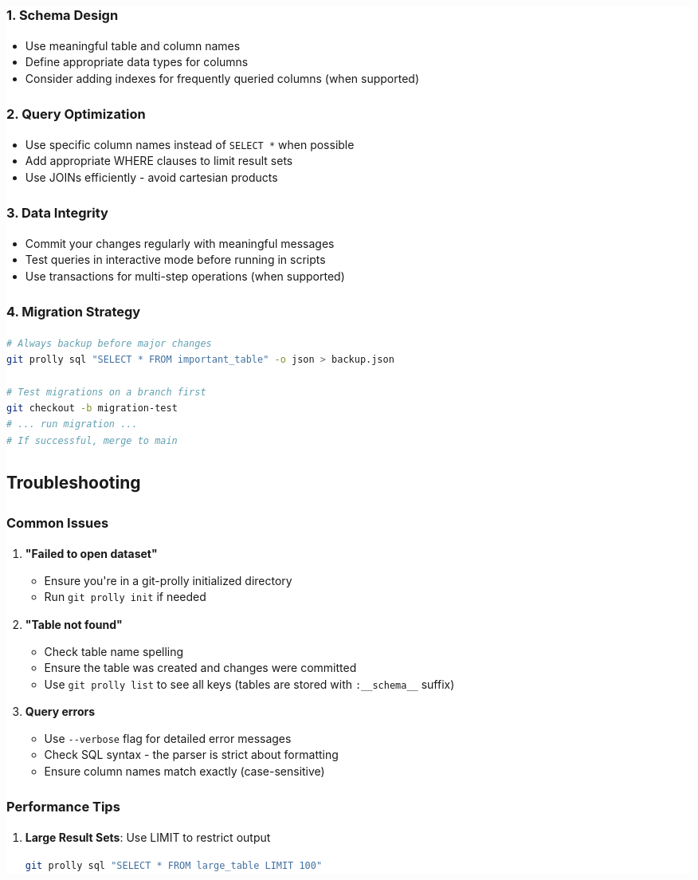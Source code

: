 ### 1. Schema Design

- Use meaningful table and column names
- Define appropriate data types for columns
- Consider adding indexes for frequently queried columns (when supported)

### 2. Query Optimization

- Use specific column names instead of `SELECT *` when possible
- Add appropriate WHERE clauses to limit result sets
- Use JOINs efficiently - avoid cartesian products

### 3. Data Integrity

- Commit your changes regularly with meaningful messages
- Test queries in interactive mode before running in scripts
- Use transactions for multi-step operations (when supported)

### 4. Migration Strategy

```bash
# Always backup before major changes
git prolly sql "SELECT * FROM important_table" -o json > backup.json

# Test migrations on a branch first
git checkout -b migration-test
# ... run migration ...
# If successful, merge to main
```

## Troubleshooting

### Common Issues

1. **"Failed to open dataset"**
   - Ensure you're in a git-prolly initialized directory
   - Run `git prolly init` if needed

2. **"Table not found"**
   - Check table name spelling
   - Ensure the table was created and changes were committed
   - Use `git prolly list` to see all keys (tables are stored with `:__schema__` suffix)

3. **Query errors**
   - Use `--verbose` flag for detailed error messages
   - Check SQL syntax - the parser is strict about formatting
   - Ensure column names match exactly (case-sensitive)

### Performance Tips

1. **Large Result Sets**: Use LIMIT to restrict output
   ```bash
   git prolly sql "SELECT * FROM large_table LIMIT 100"
   ```
